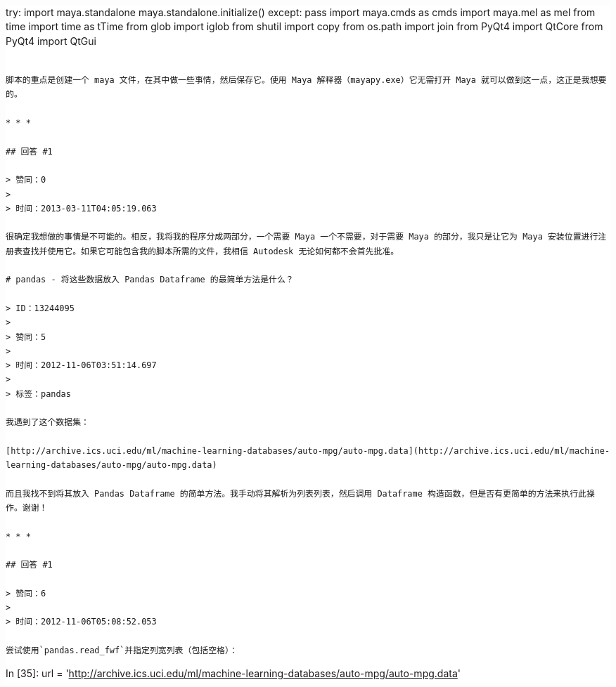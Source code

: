 try:
    import maya.standalone
    maya.standalone.initialize()
except:
    pass
import maya.cmds as cmds
import maya.mel as mel
from time import time as tTime
from glob import iglob
from shutil import copy
from os.path import join
from PyQt4 import QtCore
from PyQt4 import QtGui 
```

脚本的重点是创建一个 maya 文件，在其中做一些事情，然后保存它。使用 Maya 解释器（mayapy.exe）它无需打开 Maya 就可以做到这一点，这正是我想要的。

* * *

## 回答 #1

> 赞同：0
> 
> 时间：2013-03-11T04:05:19.063

很确定我想做的事情是不可能的。相反，我将我的程序分成两部分，一个需要 Maya 一个不需要，对于需要 Maya 的部分，我只是让它为 Maya 安装位置进行注册表查找并使用它。如果它可能包含我的脚本所需的文件，我相信 Autodesk 无论如何都不会首先批准。

# pandas - 将这些数据放入 Pandas Dataframe 的最简单方法是什么？

> ID：13244095
> 
> 赞同：5
> 
> 时间：2012-11-06T03:51:14.697
> 
> 标签：pandas

我遇到了这个数据集：

[http://archive.ics.uci.edu/ml/machine-learning-databases/auto-mpg/auto-mpg.data](http://archive.ics.uci.edu/ml/machine-learning-databases/auto-mpg/auto-mpg.data)

而且我找不到将其放入 Pandas Dataframe 的简单方法。我手动将其解析为列表列表，然后调用 Dataframe 构造函数，但是否有更简单的方法来执行此操作。谢谢！

* * *

## 回答 #1

> 赞同：6
> 
> 时间：2012-11-06T05:08:52.053

尝试使用`pandas.read_fwf`并指定列宽列表（包括空格）：

```
In [35]: url = 'http://archive.ics.uci.edu/ml/machine-learning-databases/auto-mpg/auto-mpg.data'
